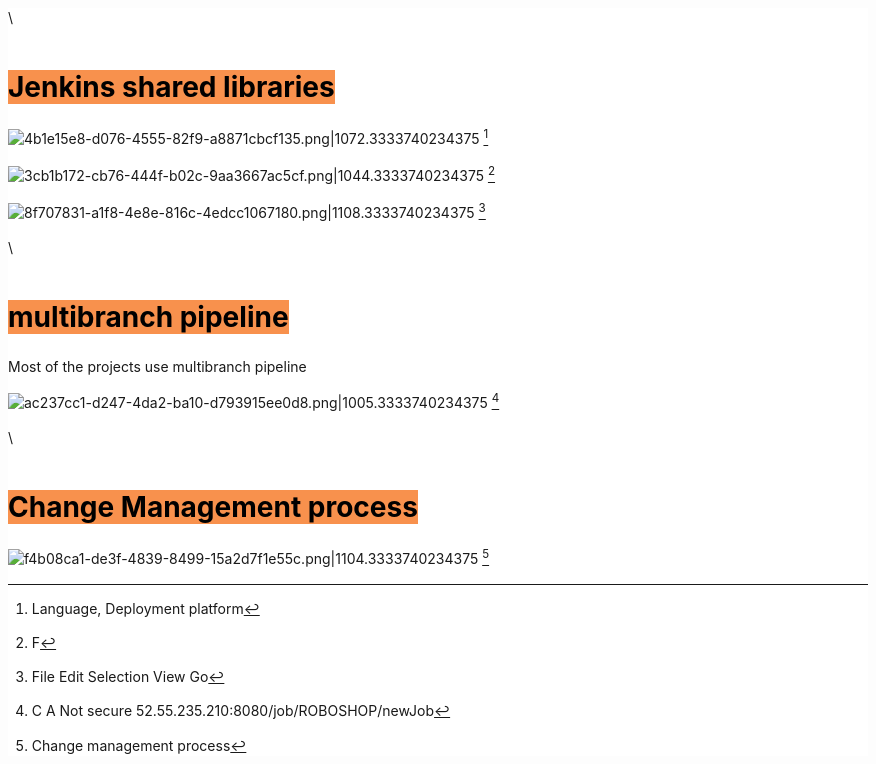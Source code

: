 \

# <mark style="background-color:#f8914d;">**Jenkins shared libraries**</mark>

![4b1e15e8-d076-4555-82f9-a8871cbcf135.png|1072.3333740234375](https://images.amplenote.com/aa8ac7e4-3502-11ef-905c-62769e33de67/4b1e15e8-d076-4555-82f9-a8871cbcf135.png) [^20]

![3cb1b172-cb76-444f-b02c-9aa3667ac5cf.png|1044.3333740234375](https://images.amplenote.com/aa8ac7e4-3502-11ef-905c-62769e33de67/3cb1b172-cb76-444f-b02c-9aa3667ac5cf.png) [^21]

![8f707831-a1f8-4e8e-816c-4edcc1067180.png|1108.3333740234375](https://images.amplenote.com/aa8ac7e4-3502-11ef-905c-62769e33de67/8f707831-a1f8-4e8e-816c-4edcc1067180.png) [^22]

\

# <mark style="background-color:#f8914d;">**multibranch pipeline**</mark>

Most of the projects use multibranch pipeline

![ac237cc1-d247-4da2-ba10-d793915ee0d8.png|1005.3333740234375](https://images.amplenote.com/aa8ac7e4-3502-11ef-905c-62769e33de67/ac237cc1-d247-4da2-ba10-d793915ee0d8.png) [^23]

\

# <mark style="background-color:#f8914d;">**Change Management process**</mark>

![f4b08ca1-de3f-4839-8499-15a2d7f1e55c.png|1104.3333740234375](https://images.amplenote.com/aa8ac7e4-3502-11ef-905c-62769e33de67/f4b08ca1-de3f-4839-8499-15a2d7f1e55c.png) [^24]

[^1]: Static source code analysis
    sonarqubel
    Static application security testing
    fortify
    dynamic application security testing
    web inspect
    open source library scanning
    nexus iq
    docker image scanning
    twistlock, ECR scanning

[^2]: Jenkins Agent
    C
    Scan
    upload results
    clone
    scanner cli
    SonarQube Console

[^3]: Instances (1/7) Info
    C
    Connect
    Instance state
    Actions
    Laun
    Q. Find Instance by attribute or tag (case-sensitive)
    Any state
    -
    Name _
    Instance ID
    Instance state
    Instance type v Status check
    Alarm st
    n
    Jenkins
    i-Of92b41f9c2767aa7
    Running Q Q
    t3.small

[^4]: docs.sonarsource.com/sonarqube/latest/try-out-sonarqube/
[^5]: 21) gocd-agent
[^6]: v
[^7]: v Instances \| EC2 \| us-east-1
[^8]: 25) helm
[^9]: 4. 196. 126. 64 \| 172. 31 . 40.110 \| t3. small \| null
[^10]: 54 . 196.126.64 \| 172 . 31 . 40.110 \| t3. small \| null
[^11]: 30 Protocol SSH
[^12]: F
[^13]: V
[^14]: catalogue
[^15]: F
[^16]: A Not secure 44.222.220.206:9000/dashboard?id= catalogue
[^17]: quality gate
[^18]: Dashboard > catalogue >
[^19]: F
[^20]: Language, Deployment platform
[^21]: F
[^22]: File Edit Selection View Go
[^23]: C A Not secure 52.55.235.210:8080/job/ROBOSHOP/newJob
[^24]: Change management process